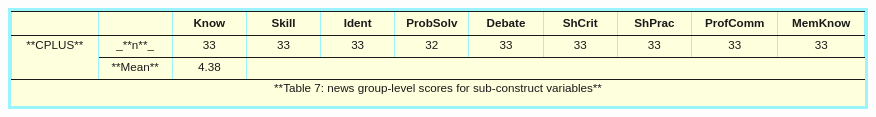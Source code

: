 <table width="93%" border="1" cellspacing="0" cellpadding="3" align="center" style="border-right: #99f5fb solid; border-top: #99f5fb solid; font-size: smaller; border-left: #99f5fb solid; border-bottom: #99f5fb solid; font-style: normal; font-family: verdana, geneva, arial, helvetica, sans-serif; background-color: #fdffdd"><caption align="bottom">**Table 7: news group-level scores for sub-construct variables**</caption>

<tbody>

<tr>

<th width="7%"> </th>

<th width="6%"> </th>

<th width="6%">Know</th>

<th width="6%">Skill</th>

<th width="6%">Ident</th>

<th width="6%">ProbSolv</th>

<th width="6%">Debate</th>

<th width="6%">ShCrit</th>

<th width="6%">ShPrac</th>

<th width="7%">ProfComm</th>

<th width="7%">MemKnow</th>

</tr>

<tr>

<td align="center" rowspan="5">**CPLUS**</td>

<td align="center">_**n**_</td>

<td align="center">33</td>

<td align="center">33</td>

<td align="center">33</td>

<td align="center">32</td>

<td align="center">33</td>

<td align="center">33</td>

<td align="center">33</td>

<td align="center">33</td>

<td align="center">33</td>

</tr>

<tr>

<td align="center">**Mean**</td>

<td align="center">4.38</td>
